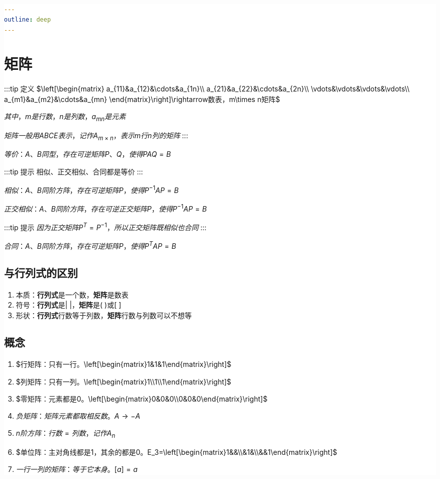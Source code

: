 ```yaml
---
outline: deep
---
```

# 矩阵
:::tip 定义
$\left[\begin{matrix}
  a_{11}&a_{12}&\cdots&a_{1n}\\
  a_{21}&a_{22}&\cdots&a_{2n}\\
  \vdots&\vdots&\vdots&\vdots\\
  a_{m1}&a_{m2}&\cdots&a_{mn}
\end{matrix}\right]\rightarrow数表，m\times n矩阵$

$其中，m是行数，n是列数，a_{mn}是元素$

$矩阵一般用ABCE表示，记作A_{m\times n}，表示m行n列的矩阵$
:::

$等价：A、B同型，存在可逆矩阵P、Q，使得PAQ=B$

:::tip 提示
相似、正交相似、合同都是等价
:::

$相似：A、B同阶方阵，存在可逆矩阵P，使得P^{-1}AP=B$

$正交相似：A、B同阶方阵，存在可逆正交矩阵P，使得P^{-1}AP=B$

:::tip 提示
$因为正交矩阵P^T=P^{-1}，所以正交矩阵既相似也合同$
:::

$合同：A、B同阶方阵，存在可逆矩阵P，使得P^TAP=B$

## 与行列式的区别
1. 本质：**行列式**是一个数，**矩阵**是数表
2. 符号：**行列式**是| |，**矩阵**是( )或[ ]
3. 形状：**行列式**行数等于列数，**矩阵**行数与列数可以不想等

## 概念
1. $行矩阵：只有一行。\left[\begin{matrix}1&1&1\end{matrix}\right]$
   
2. $列矩阵：只有一列。\left[\begin{matrix}1\\1\\1\end{matrix}\right]$
   
3. $零矩阵：元素都是0。\left[\begin{matrix}0&0&0\\0&0&0\end{matrix}\right]$

4. $负矩阵：矩阵元素都取相反数。A\rightarrow-A$

5. $n阶方阵：行数=列数，记作A_n$

6. $单位阵：主对角线都是1，其余的都是0。E_3=\left[\begin{matrix}1&&\\&1&\\&&1\end{matrix}\right]$

7. $一行一列的矩阵：等于它本身。[a]=a$
